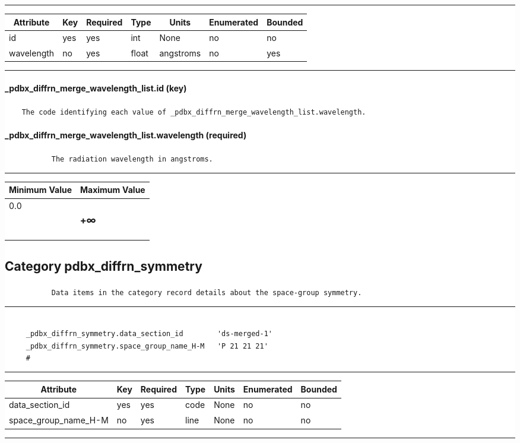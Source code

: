 
---

| Attribute | Key | Required | Type | Units | Enumerated | Bounded |
| --------- | --- | -------- | ---- | ----- | ---------- | ------- |
| id | yes | yes | int | None | no | no |
| wavelength | no | yes | float | angstroms | no | yes |

---

#### _pdbx_diffrn_merge_wavelength_list.id (key)


        The code identifying each value of _pdbx_diffrn_merge_wavelength_list.wavelength.



#### _pdbx_diffrn_merge_wavelength_list.wavelength (required)


               The radiation wavelength in angstroms.



---

| Minimum&nbsp;Value | Maximum&nbsp;Value |
| ------------- | ------ |
| 0.0 | <h3>+&infin;</h3> |


## Category pdbx_diffrn_symmetry


               Data items in the category record details about the space-group symmetry.

---


```
     
     _pdbx_diffrn_symmetry.data_section_id        'ds-merged-1'
     _pdbx_diffrn_symmetry.space_group_name_H-M   'P 21 21 21'
     #
```


---

| Attribute | Key | Required | Type | Units | Enumerated | Bounded |
| --------- | --- | -------- | ---- | ----- | ---------- | ------- |
| data_section_id | yes | yes | code | None | no | no |
| space_group_name_H-M | no | yes | line | None | no | no |

---

